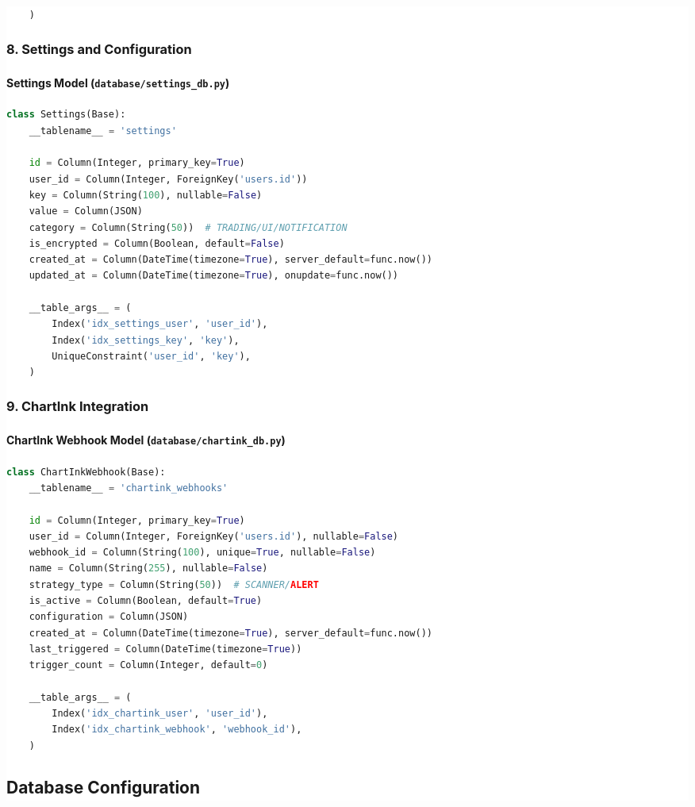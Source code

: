 ```python
    )
```

### 8. Settings and Configuration

#### Settings Model (`database/settings_db.py`)
```python
class Settings(Base):
    __tablename__ = 'settings'

    id = Column(Integer, primary_key=True)
    user_id = Column(Integer, ForeignKey('users.id'))
    key = Column(String(100), nullable=False)
    value = Column(JSON)
    category = Column(String(50))  # TRADING/UI/NOTIFICATION
    is_encrypted = Column(Boolean, default=False)
    created_at = Column(DateTime(timezone=True), server_default=func.now())
    updated_at = Column(DateTime(timezone=True), onupdate=func.now())

    __table_args__ = (
        Index('idx_settings_user', 'user_id'),
        Index('idx_settings_key', 'key'),
        UniqueConstraint('user_id', 'key'),
    )
```

### 9. ChartInk Integration

#### ChartInk Webhook Model (`database/chartink_db.py`)
```python
class ChartInkWebhook(Base):
    __tablename__ = 'chartink_webhooks'

    id = Column(Integer, primary_key=True)
    user_id = Column(Integer, ForeignKey('users.id'), nullable=False)
    webhook_id = Column(String(100), unique=True, nullable=False)
    name = Column(String(255), nullable=False)
    strategy_type = Column(String(50))  # SCANNER/ALERT
    is_active = Column(Boolean, default=True)
    configuration = Column(JSON)
    created_at = Column(DateTime(timezone=True), server_default=func.now())
    last_triggered = Column(DateTime(timezone=True))
    trigger_count = Column(Integer, default=0)

    __table_args__ = (
        Index('idx_chartink_user', 'user_id'),
        Index('idx_chartink_webhook', 'webhook_id'),
    )
```

## Database Configuration
